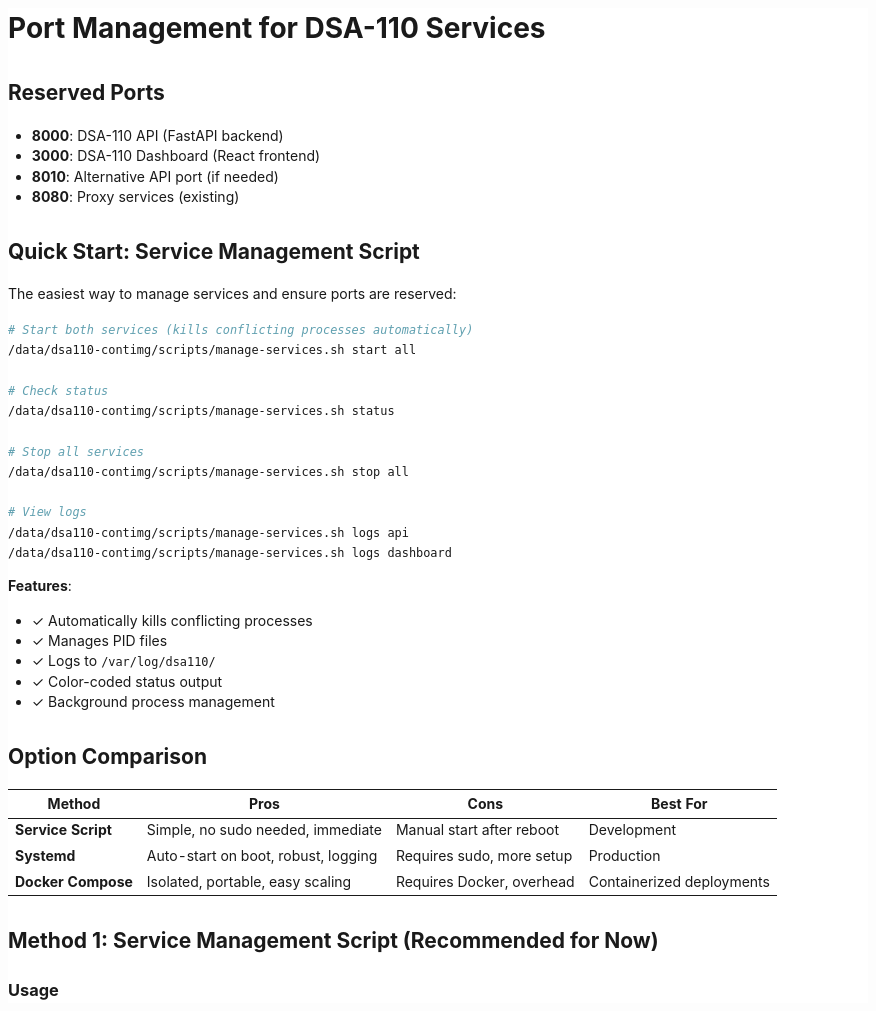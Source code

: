 # Port Management for DSA-110 Services

## Reserved Ports

- **8000**: DSA-110 API (FastAPI backend)
- **3000**: DSA-110 Dashboard (React frontend)
- **8010**: Alternative API port (if needed)
- **8080**: Proxy services (existing)

## Quick Start: Service Management Script

The easiest way to manage services and ensure ports are reserved:

```bash
# Start both services (kills conflicting processes automatically)
/data/dsa110-contimg/scripts/manage-services.sh start all

# Check status
/data/dsa110-contimg/scripts/manage-services.sh status

# Stop all services
/data/dsa110-contimg/scripts/manage-services.sh stop all

# View logs
/data/dsa110-contimg/scripts/manage-services.sh logs api
/data/dsa110-contimg/scripts/manage-services.sh logs dashboard
```

**Features**:
- ✓ Automatically kills conflicting processes
- ✓ Manages PID files
- ✓ Logs to `/var/log/dsa110/`
- ✓ Color-coded status output
- ✓ Background process management

## Option Comparison

| Method | Pros | Cons | Best For |
|--------|------|------|----------|
| **Service Script** | Simple, no sudo needed, immediate | Manual start after reboot | Development |
| **Systemd** | Auto-start on boot, robust, logging | Requires sudo, more setup | Production |
| **Docker Compose** | Isolated, portable, easy scaling | Requires Docker, overhead | Containerized deployments |

## Method 1: Service Management Script (Recommended for Now)

### Usage
